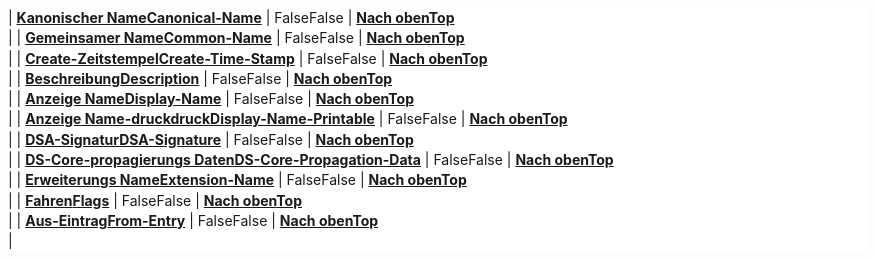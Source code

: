 | [<span data-ttu-id="5c0da-180">**Kanonischer Name**</span><span class="sxs-lookup"><span data-stu-id="5c0da-180">**Canonical-Name**</span></span>](a-canonicalname.md)                                 | <span data-ttu-id="5c0da-181">False</span><span class="sxs-lookup"><span data-stu-id="5c0da-181">False</span></span>     | [<span data-ttu-id="5c0da-182">**Nach oben**</span><span class="sxs-lookup"><span data-stu-id="5c0da-182">**Top**</span></span>](c-top.md)<br/>                                           |
| [<span data-ttu-id="5c0da-183">**Gemeinsamer Name**</span><span class="sxs-lookup"><span data-stu-id="5c0da-183">**Common-Name**</span></span>](a-cn.md)                                               | <span data-ttu-id="5c0da-184">False</span><span class="sxs-lookup"><span data-stu-id="5c0da-184">False</span></span>     | [<span data-ttu-id="5c0da-185">**Nach oben**</span><span class="sxs-lookup"><span data-stu-id="5c0da-185">**Top**</span></span>](c-top.md)<br/>                                           |
| [<span data-ttu-id="5c0da-186">**Create-Zeitstempel**</span><span class="sxs-lookup"><span data-stu-id="5c0da-186">**Create-Time-Stamp**</span></span>](a-createtimestamp.md)                            | <span data-ttu-id="5c0da-187">False</span><span class="sxs-lookup"><span data-stu-id="5c0da-187">False</span></span>     | [<span data-ttu-id="5c0da-188">**Nach oben**</span><span class="sxs-lookup"><span data-stu-id="5c0da-188">**Top**</span></span>](c-top.md)<br/>                                           |
| [<span data-ttu-id="5c0da-189">**Beschreibung**</span><span class="sxs-lookup"><span data-stu-id="5c0da-189">**Description**</span></span>](a-description.md)                                      | <span data-ttu-id="5c0da-190">False</span><span class="sxs-lookup"><span data-stu-id="5c0da-190">False</span></span>     | [<span data-ttu-id="5c0da-191">**Nach oben**</span><span class="sxs-lookup"><span data-stu-id="5c0da-191">**Top**</span></span>](c-top.md)<br/>                                           |
| [<span data-ttu-id="5c0da-192">**Anzeige Name**</span><span class="sxs-lookup"><span data-stu-id="5c0da-192">**Display-Name**</span></span>](a-displayname.md)                                     | <span data-ttu-id="5c0da-193">False</span><span class="sxs-lookup"><span data-stu-id="5c0da-193">False</span></span>     | [<span data-ttu-id="5c0da-194">**Nach oben**</span><span class="sxs-lookup"><span data-stu-id="5c0da-194">**Top**</span></span>](c-top.md)<br/>                                           |
| [<span data-ttu-id="5c0da-195">**Anzeige Name-druckdruck**</span><span class="sxs-lookup"><span data-stu-id="5c0da-195">**Display-Name-Printable**</span></span>](a-displaynameprintable.md)                  | <span data-ttu-id="5c0da-196">False</span><span class="sxs-lookup"><span data-stu-id="5c0da-196">False</span></span>     | [<span data-ttu-id="5c0da-197">**Nach oben**</span><span class="sxs-lookup"><span data-stu-id="5c0da-197">**Top**</span></span>](c-top.md)<br/>                                           |
| [<span data-ttu-id="5c0da-198">**DSA-Signatur**</span><span class="sxs-lookup"><span data-stu-id="5c0da-198">**DSA-Signature**</span></span>](a-dsasignature.md)                                   | <span data-ttu-id="5c0da-199">False</span><span class="sxs-lookup"><span data-stu-id="5c0da-199">False</span></span>     | [<span data-ttu-id="5c0da-200">**Nach oben**</span><span class="sxs-lookup"><span data-stu-id="5c0da-200">**Top**</span></span>](c-top.md)<br/>                                           |
| [<span data-ttu-id="5c0da-201">**DS-Core-propagierungs Daten**</span><span class="sxs-lookup"><span data-stu-id="5c0da-201">**DS-Core-Propagation-Data**</span></span>](a-dscorepropagationdata.md)               | <span data-ttu-id="5c0da-202">False</span><span class="sxs-lookup"><span data-stu-id="5c0da-202">False</span></span>     | [<span data-ttu-id="5c0da-203">**Nach oben**</span><span class="sxs-lookup"><span data-stu-id="5c0da-203">**Top**</span></span>](c-top.md)<br/>                                           |
| [<span data-ttu-id="5c0da-204">**Erweiterungs Name**</span><span class="sxs-lookup"><span data-stu-id="5c0da-204">**Extension-Name**</span></span>](a-extensionname.md)                                 | <span data-ttu-id="5c0da-205">False</span><span class="sxs-lookup"><span data-stu-id="5c0da-205">False</span></span>     | [<span data-ttu-id="5c0da-206">**Nach oben**</span><span class="sxs-lookup"><span data-stu-id="5c0da-206">**Top**</span></span>](c-top.md)<br/>                                           |
| [<span data-ttu-id="5c0da-207">**Fahren**</span><span class="sxs-lookup"><span data-stu-id="5c0da-207">**Flags**</span></span>](a-flags.md)                                                  | <span data-ttu-id="5c0da-208">False</span><span class="sxs-lookup"><span data-stu-id="5c0da-208">False</span></span>     | [<span data-ttu-id="5c0da-209">**Nach oben**</span><span class="sxs-lookup"><span data-stu-id="5c0da-209">**Top**</span></span>](c-top.md)<br/>                                           |
| [<span data-ttu-id="5c0da-210">**Aus-Eintrag**</span><span class="sxs-lookup"><span data-stu-id="5c0da-210">**From-Entry**</span></span>](a-fromentry.md)                                         | <span data-ttu-id="5c0da-211">False</span><span class="sxs-lookup"><span data-stu-id="5c0da-211">False</span></span>     | [<span data-ttu-id="5c0da-212">**Nach oben**</span><span class="sxs-lookup"><span data-stu-id="5c0da-212">**Top**</span></span>](c-top.md)<br/>                                           |